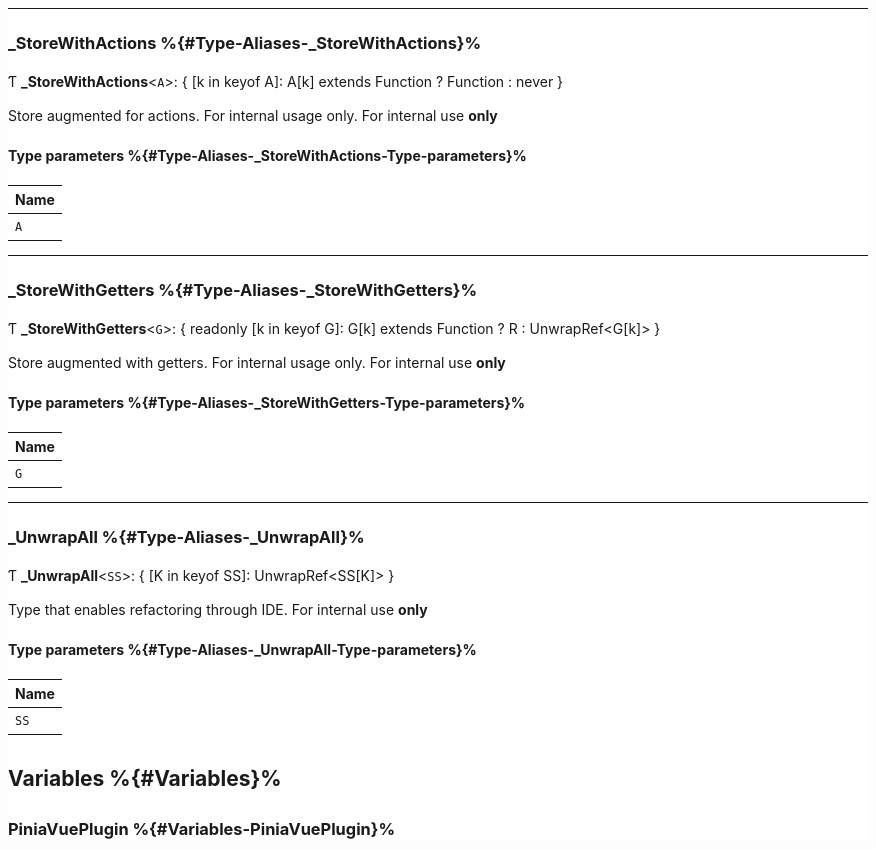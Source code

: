 ___

### \_StoreWithActions %{#Type-Aliases-_StoreWithActions}%

Ƭ **\_StoreWithActions**<`A`\>: { [k in keyof A]: A[k] extends Function ? Function : never }

Store augmented for actions. For internal usage only.
For internal use **only**

#### Type parameters %{#Type-Aliases-_StoreWithActions-Type-parameters}%

| Name |
| :------ |
| `A` |

___

### \_StoreWithGetters %{#Type-Aliases-_StoreWithGetters}%

Ƭ **\_StoreWithGetters**<`G`\>: { readonly [k in keyof G]: G[k] extends Function ? R : UnwrapRef<G[k]\> }

Store augmented with getters. For internal usage only.
For internal use **only**

#### Type parameters %{#Type-Aliases-_StoreWithGetters-Type-parameters}%

| Name |
| :------ |
| `G` |

___

### \_UnwrapAll %{#Type-Aliases-_UnwrapAll}%

Ƭ **\_UnwrapAll**<`SS`\>: { [K in keyof SS]: UnwrapRef<SS[K]\> }

Type that enables refactoring through IDE.
For internal use **only**

#### Type parameters %{#Type-Aliases-_UnwrapAll-Type-parameters}%

| Name |
| :------ |
| `SS` |

## Variables %{#Variables}%

### PiniaVuePlugin %{#Variables-PiniaVuePlugin}%

